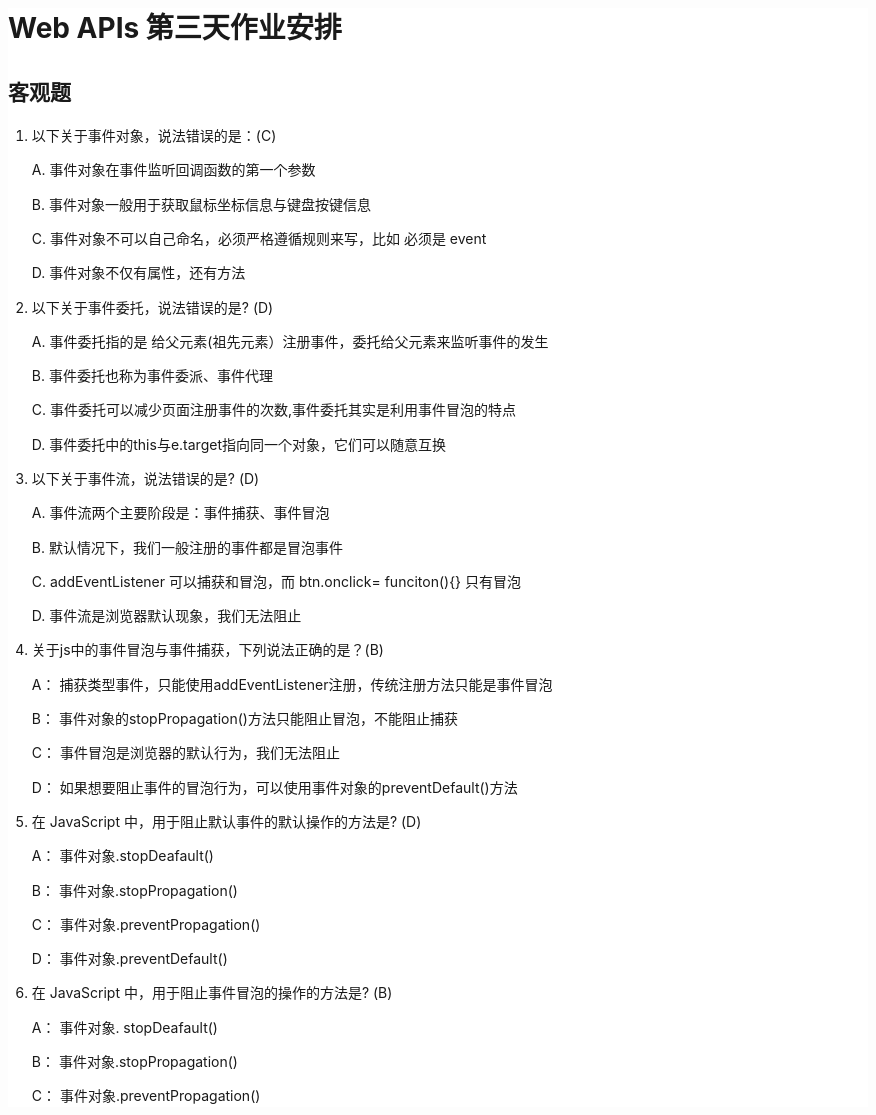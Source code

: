 # Web APIs 第三天作业安排

## 客观题

1. 以下关于事件对象，说法错误的是：(C)

   A. 事件对象在事件监听回调函数的第一个参数

   B. 事件对象一般用于获取鼠标坐标信息与键盘按键信息

   C. 事件对象不可以自己命名，必须严格遵循规则来写，比如 必须是 event

   D. 事件对象不仅有属性，还有方法

2. 以下关于事件委托，说法错误的是? (D)

   A.  事件委托指的是 给父元素(祖先元素）注册事件，委托给父元素来监听事件的发生

   B.  事件委托也称为事件委派、事件代理

   C.  事件委托可以减少页面注册事件的次数,事件委托其实是利用事件冒泡的特点

   D.  事件委托中的this与e.target指向同一个对象，它们可以随意互换

3. 以下关于事件流，说法错误的是? (D)

   A.  事件流两个主要阶段是：事件捕获、事件冒泡

   B.  默认情况下，我们一般注册的事件都是冒泡事件

   C.  addEventListener 可以捕获和冒泡，而 btn.onclick= funciton(){} 只有冒泡

   D.   事件流是浏览器默认现象，我们无法阻止

4. 关于js中的事件冒泡与事件捕获，下列说法正确的是？(B)

    A： 捕获类型事件，只能使用addEventListener注册，传统注册方法只能是事件冒泡

    B： 事件对象的stopPropagation()方法只能阻止冒泡，不能阻止捕获

    C： 事件冒泡是浏览器的默认行为，我们无法阻止

    D： 如果想要阻止事件的冒泡行为，可以使用事件对象的preventDefault()方法

5. 在 JavaScript 中，用于阻止默认事件的默认操作的方法是? (D)

    A：  事件对象.stopDeafault()

    B：  事件对象.stopPropagation()

    C：  事件对象.preventPropagation()

    D： 事件对象.preventDefault()

6. 在 JavaScript 中，用于阻止事件冒泡的操作的方法是? (B)

   A：  事件对象. stopDeafault()

    B：  事件对象.stopPropagation()

    C：  事件对象.preventPropagation()
